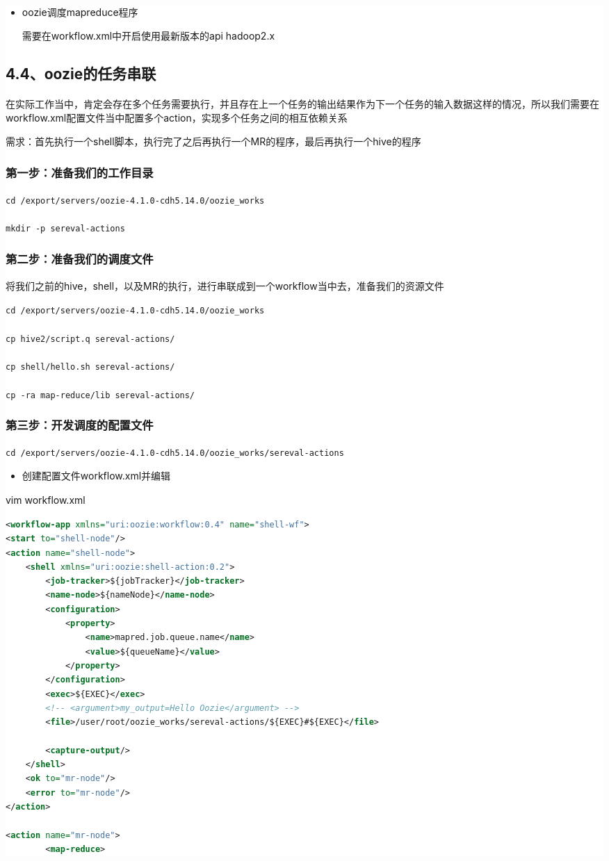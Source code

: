 - oozie调度mapreduce程序

  需要在workflow.xml中开启使用最新版本的api hadoop2.x

## 4.4、oozie的任务串联

在实际工作当中，肯定会存在多个任务需要执行，并且存在上一个任务的输出结果作为下一个任务的输入数据这样的情况，所以我们需要在workflow.xml配置文件当中配置多个action，实现多个任务之间的相互依赖关系

需求：首先执行一个shell脚本，执行完了之后再执行一个MR的程序，最后再执行一个hive的程序

### 第一步：准备我们的工作目录

```shell
cd /export/servers/oozie-4.1.0-cdh5.14.0/oozie_works

mkdir -p sereval-actions
```

### 第二步：准备我们的调度文件

将我们之前的hive，shell，以及MR的执行，进行串联成到一个workflow当中去，准备我们的资源文件

```shell
cd /export/servers/oozie-4.1.0-cdh5.14.0/oozie_works

cp hive2/script.q sereval-actions/

cp shell/hello.sh sereval-actions/

cp -ra map-reduce/lib sereval-actions/
```

### 第三步：开发调度的配置文件

```shell
cd /export/servers/oozie-4.1.0-cdh5.14.0/oozie_works/sereval-actions
```

- 创建配置文件workflow.xml并编辑

vim workflow.xml

```xml
<workflow-app xmlns="uri:oozie:workflow:0.4" name="shell-wf">
<start to="shell-node"/>
<action name="shell-node">
    <shell xmlns="uri:oozie:shell-action:0.2">
        <job-tracker>${jobTracker}</job-tracker>
        <name-node>${nameNode}</name-node>
        <configuration>
            <property>
                <name>mapred.job.queue.name</name>
                <value>${queueName}</value>
            </property>
        </configuration>
        <exec>${EXEC}</exec>
        <!-- <argument>my_output=Hello Oozie</argument> -->
        <file>/user/root/oozie_works/sereval-actions/${EXEC}#${EXEC}</file>

        <capture-output/>
    </shell>
    <ok to="mr-node"/>
    <error to="mr-node"/>
</action>

<action name="mr-node">
        <map-reduce>
```